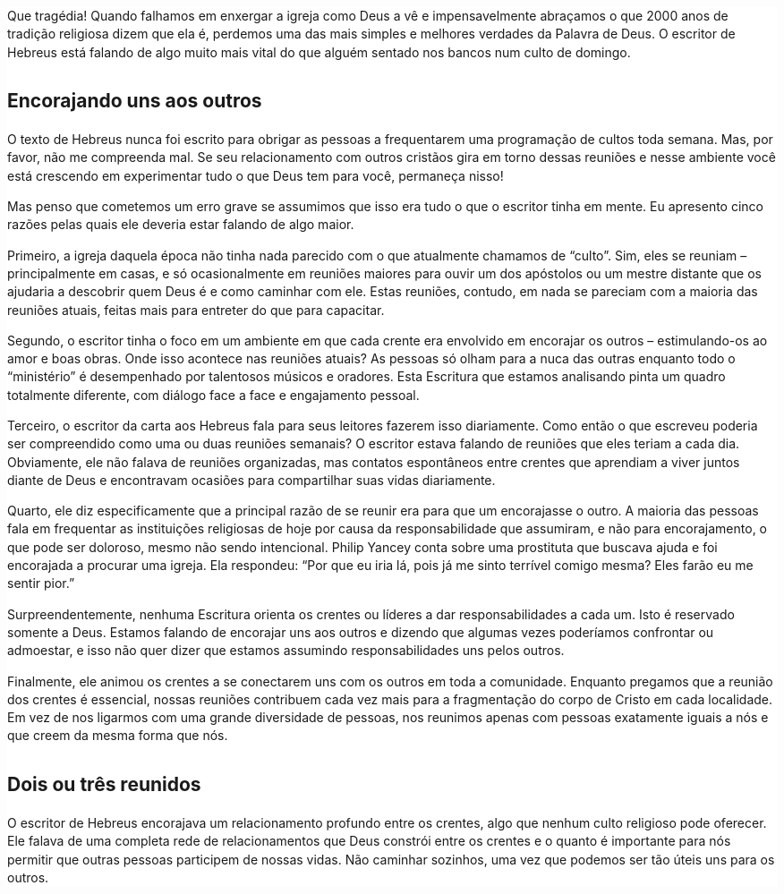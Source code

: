 Que tragédia! Quando falhamos em enxergar a igreja como Deus a vê e impensavelmente abraçamos o que 2000 anos de tradição religiosa dizem que ela é, perdemos uma das mais simples e melhores verdades da Palavra de Deus. O escritor de Hebreus está falando de algo muito mais vital do que alguém sentado nos bancos num culto de domingo.

<h2>Encorajando uns aos outros</h2>

O texto de Hebreus nunca foi escrito para obrigar as pessoas a frequentarem uma programação de cultos toda semana. Mas, por favor, não me compreenda mal. Se seu relacionamento com outros cristãos gira em torno dessas reuniões e nesse ambiente você está crescendo em experimentar tudo o que Deus tem para você, permaneça nisso!

Mas penso que cometemos um erro grave se assumimos que isso era tudo o que o escritor tinha em mente. Eu apresento cinco razões pelas quais ele deveria estar falando de algo maior.

Primeiro, a igreja daquela época não tinha nada parecido com o que atualmente chamamos de “culto”. Sim, eles se reuniam – principalmente em casas, e só ocasionalmente em reuniões maiores para ouvir um dos apóstolos ou um mestre distante que os ajudaria a descobrir quem Deus é e como caminhar com ele. Estas reuniões, contudo, em nada se pareciam com a maioria das reuniões atuais, feitas mais para entreter do que para capacitar.

Segundo, o escritor tinha o foco em um ambiente em que cada crente era envolvido em encorajar os outros – estimulando-os ao amor e boas obras. Onde isso acontece nas reuniões atuais? As pessoas só olham para a nuca das outras enquanto todo o “ministério” é desempenhado por talentosos músicos e oradores. Esta Escritura que estamos analisando pinta um quadro totalmente diferente, com diálogo face a face e engajamento pessoal.

Terceiro, o escritor da carta aos Hebreus fala para seus leitores fazerem isso diariamente. Como então o que escreveu poderia ser compreendido como uma ou duas reuniões semanais? O escritor estava falando de reuniões que eles teriam a cada dia. Obviamente, ele não falava de reuniões organizadas, mas contatos espontâneos entre crentes que aprendiam a viver juntos diante de Deus e encontravam ocasiões para compartilhar suas vidas diariamente.

Quarto, ele diz especificamente que a principal razão de se reunir era para que um encorajasse o outro. A maioria das pessoas fala em frequentar as instituições religiosas de hoje por causa da responsabilidade que assumiram, e não para encorajamento, o que pode ser doloroso, mesmo não sendo intencional. Philip Yancey conta sobre uma prostituta que buscava ajuda e foi encorajada a procurar uma igreja. Ela respondeu: “Por que eu iria lá, pois já me sinto terrível comigo mesma? Eles farão eu me sentir pior.”

Surpreendentemente, nenhuma Escritura orienta os crentes ou líderes a dar responsabilidades a cada um. Isto é reservado somente a Deus. Estamos falando de encorajar uns aos outros e dizendo que algumas vezes poderíamos confrontar ou admoestar, e isso não quer dizer que estamos assumindo responsabilidades uns pelos outros.

Finalmente, ele animou os crentes a se conectarem uns com os outros em toda a comunidade. Enquanto pregamos que a reunião dos crentes é essencial, nossas reuniões contribuem cada vez mais para a fragmentação do corpo de Cristo em cada localidade. Em vez de nos ligarmos com uma grande diversidade de pessoas, nos reunimos apenas com pessoas exatamente iguais a nós e que creem da mesma forma que nós.

<h2>Dois ou três reunidos</h2>

O escritor de Hebreus encorajava um relacionamento profundo entre os crentes, algo que nenhum culto religioso pode oferecer. Ele falava de uma completa rede de relacionamentos que Deus constrói entre os crentes e o quanto é importante para nós permitir que outras pessoas participem de nossas vidas. Não caminhar sozinhos, uma vez que podemos ser tão úteis uns para os outros.
